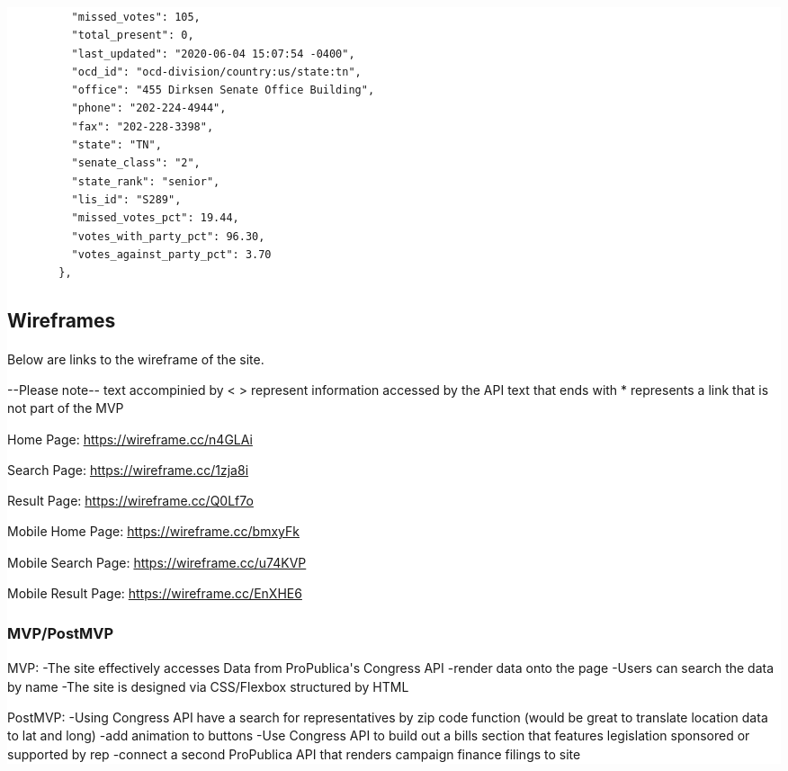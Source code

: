 ```
          "missed_votes": 105,
          "total_present": 0,
          "last_updated": "2020-06-04 15:07:54 -0400",
          "ocd_id": "ocd-division/country:us/state:tn",
          "office": "455 Dirksen Senate Office Building",
          "phone": "202-224-4944",
          "fax": "202-228-3398",
          "state": "TN",
          "senate_class": "2",
          "state_rank": "senior",
          "lis_id": "S289",
          "missed_votes_pct": 19.44,
          "votes_with_party_pct": 96.30,
          "votes_against_party_pct": 3.70
        },

```

## Wireframes

Below are links to the wireframe of the site.

--Please note--
text accompinied by < > represent information accessed by the API
text that ends with * represents a link that is not part of the MVP

Home Page:
https://wireframe.cc/n4GLAi

Search Page:
https://wireframe.cc/1zja8i

Result Page:
https://wireframe.cc/Q0Lf7o

Mobile Home Page:
https://wireframe.cc/bmxyFk

Mobile Search Page:
https://wireframe.cc/u74KVP

Mobile Result Page:
https://wireframe.cc/EnXHE6

### MVP/PostMVP

MVP:
-The site effectively accesses Data from ProPublica's Congress API
-render data onto the page
-Users can search the data by name
-The site is designed via CSS/Flexbox structured by HTML

PostMVP:
-Using Congress API have a search for representatives by zip code function (would be great to translate location data to lat and long)
-add animation to buttons
-Use Congress API to build out a bills section that features legislation sponsored or supported by rep
-connect a second ProPublica API that renders campaign finance filings to site
